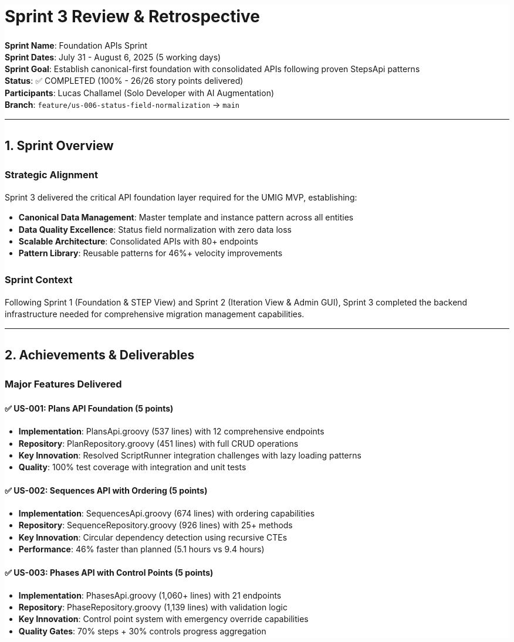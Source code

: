 # Sprint 3 Review & Retrospective

**Sprint Name**: Foundation APIs Sprint  
**Sprint Dates**: July 31 - August 6, 2025 (5 working days)  
**Sprint Goal**: Establish canonical-first foundation with consolidated APIs following proven StepsApi patterns  
**Status**: ✅ COMPLETED (100% - 26/26 story points delivered)  
**Participants**: Lucas Challamel (Solo Developer with AI Augmentation)  
**Branch**: `feature/us-006-status-field-normalization` → `main`

---

## 1. Sprint Overview

### Strategic Alignment

Sprint 3 delivered the critical API foundation layer required for the UMIG MVP, establishing:

- **Canonical Data Management**: Master template and instance pattern across all entities
- **Data Quality Excellence**: Status field normalization with zero data loss
- **Scalable Architecture**: Consolidated APIs with 80+ endpoints
- **Pattern Library**: Reusable patterns for 46%+ velocity improvements

### Sprint Context

Following Sprint 1 (Foundation & STEP View) and Sprint 2 (Iteration View & Admin GUI), Sprint 3 completed the backend infrastructure needed for comprehensive migration management capabilities.

---

## 2. Achievements & Deliverables

### Major Features Delivered

#### ✅ US-001: Plans API Foundation (5 points)

- **Implementation**: PlansApi.groovy (537 lines) with 12 comprehensive endpoints
- **Repository**: PlanRepository.groovy (451 lines) with full CRUD operations
- **Key Innovation**: Resolved ScriptRunner integration challenges with lazy loading patterns
- **Quality**: 100% test coverage with integration and unit tests

#### ✅ US-002: Sequences API with Ordering (5 points)

- **Implementation**: SequencesApi.groovy (674 lines) with ordering capabilities
- **Repository**: SequenceRepository.groovy (926 lines) with 25+ methods
- **Key Innovation**: Circular dependency detection using recursive CTEs
- **Performance**: 46% faster than planned (5.1 hours vs 9.4 hours)

#### ✅ US-003: Phases API with Control Points (5 points)

- **Implementation**: PhasesApi.groovy (1,060+ lines) with 21 endpoints
- **Repository**: PhaseRepository.groovy (1,139 lines) with validation logic
- **Key Innovation**: Control point system with emergency override capabilities
- **Quality Gates**: 70% steps + 30% controls progress aggregation
